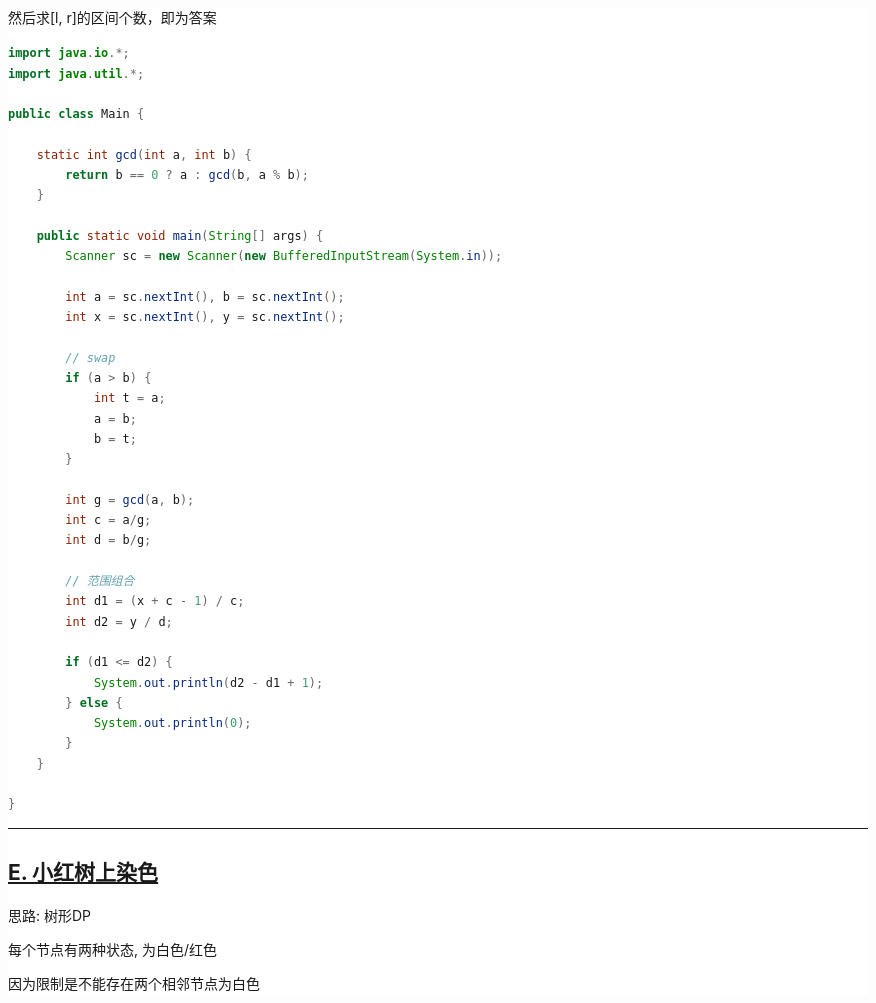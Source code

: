 然后求[l, r]的区间个数，即为答案


```java []
import java.io.*;
import java.util.*;

public class Main {

    static int gcd(int a, int b) {
        return b == 0 ? a : gcd(b, a % b);
    }

    public static void main(String[] args) {
        Scanner sc = new Scanner(new BufferedInputStream(System.in));

        int a = sc.nextInt(), b = sc.nextInt();
        int x = sc.nextInt(), y = sc.nextInt();

        // swap
        if (a > b) {
            int t = a;
            a = b;
            b = t;
        }

        int g = gcd(a, b);
        int c = a/g;
        int d = b/g;

        // 范围组合
        int d1 = (x + c - 1) / c;
        int d2 = y / d;

        if (d1 <= d2) {
            System.out.println(d2 - d1 + 1);
        } else {
            System.out.println(0);
        }
    }

}
```

---

## [E. 小红树上染色](https://ac.nowcoder.com/acm/contest/73760/E)

思路: 树形DP

每个节点有两种状态, 为白色/红色

因为限制是不能存在两个相邻节点为白色
